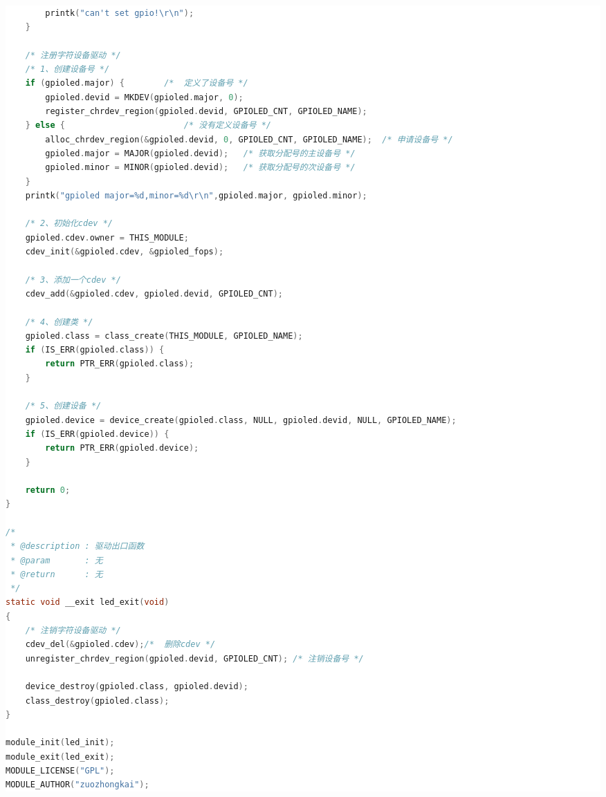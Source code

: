 ```c
		printk("can't set gpio!\r\n");
	}

	/* 注册字符设备驱动 */
	/* 1、创建设备号 */
	if (gpioled.major) {		/*  定义了设备号 */
		gpioled.devid = MKDEV(gpioled.major, 0);
		register_chrdev_region(gpioled.devid, GPIOLED_CNT, GPIOLED_NAME);
	} else {						/* 没有定义设备号 */
		alloc_chrdev_region(&gpioled.devid, 0, GPIOLED_CNT, GPIOLED_NAME);	/* 申请设备号 */
		gpioled.major = MAJOR(gpioled.devid);	/* 获取分配号的主设备号 */
		gpioled.minor = MINOR(gpioled.devid);	/* 获取分配号的次设备号 */
	}
	printk("gpioled major=%d,minor=%d\r\n",gpioled.major, gpioled.minor);	
	
	/* 2、初始化cdev */
	gpioled.cdev.owner = THIS_MODULE;
	cdev_init(&gpioled.cdev, &gpioled_fops);
	
	/* 3、添加一个cdev */
	cdev_add(&gpioled.cdev, gpioled.devid, GPIOLED_CNT);

	/* 4、创建类 */
	gpioled.class = class_create(THIS_MODULE, GPIOLED_NAME);
	if (IS_ERR(gpioled.class)) {
		return PTR_ERR(gpioled.class);
	}

	/* 5、创建设备 */
	gpioled.device = device_create(gpioled.class, NULL, gpioled.devid, NULL, GPIOLED_NAME);
	if (IS_ERR(gpioled.device)) {
		return PTR_ERR(gpioled.device);
	}
	
	return 0;
}

/*
 * @description	: 驱动出口函数
 * @param 		: 无
 * @return 		: 无
 */
static void __exit led_exit(void)
{
	/* 注销字符设备驱动 */
	cdev_del(&gpioled.cdev);/*  删除cdev */
	unregister_chrdev_region(gpioled.devid, GPIOLED_CNT); /* 注销设备号 */

	device_destroy(gpioled.class, gpioled.devid);
	class_destroy(gpioled.class);
}

module_init(led_init);
module_exit(led_exit);
MODULE_LICENSE("GPL");
MODULE_AUTHOR("zuozhongkai");
```

